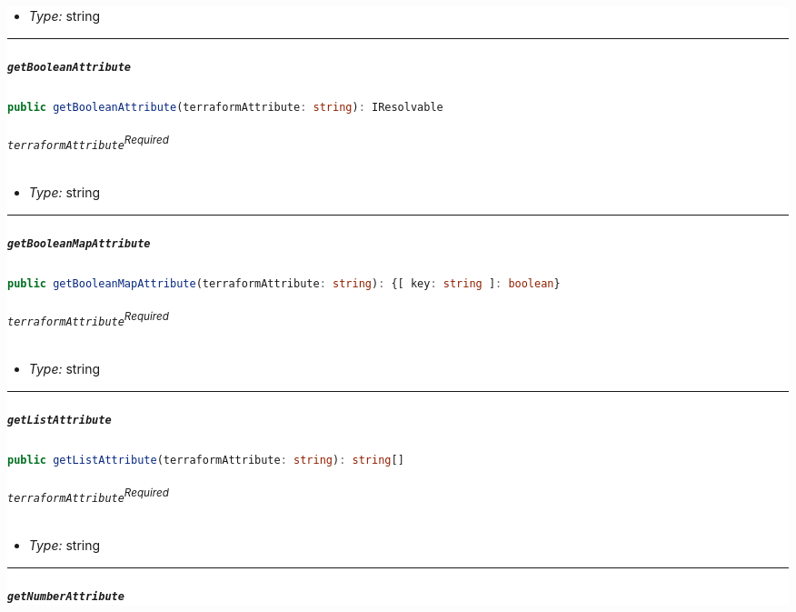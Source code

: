 - *Type:* string

---

##### `getBooleanAttribute` <a name="getBooleanAttribute" id="@cdktf/aws-cdk.wafregionalXssMatchSet.WafregionalXssMatchSet.getBooleanAttribute"></a>

```typescript
public getBooleanAttribute(terraformAttribute: string): IResolvable
```

###### `terraformAttribute`<sup>Required</sup> <a name="terraformAttribute" id="@cdktf/aws-cdk.wafregionalXssMatchSet.WafregionalXssMatchSet.getBooleanAttribute.parameter.terraformAttribute"></a>

- *Type:* string

---

##### `getBooleanMapAttribute` <a name="getBooleanMapAttribute" id="@cdktf/aws-cdk.wafregionalXssMatchSet.WafregionalXssMatchSet.getBooleanMapAttribute"></a>

```typescript
public getBooleanMapAttribute(terraformAttribute: string): {[ key: string ]: boolean}
```

###### `terraformAttribute`<sup>Required</sup> <a name="terraformAttribute" id="@cdktf/aws-cdk.wafregionalXssMatchSet.WafregionalXssMatchSet.getBooleanMapAttribute.parameter.terraformAttribute"></a>

- *Type:* string

---

##### `getListAttribute` <a name="getListAttribute" id="@cdktf/aws-cdk.wafregionalXssMatchSet.WafregionalXssMatchSet.getListAttribute"></a>

```typescript
public getListAttribute(terraformAttribute: string): string[]
```

###### `terraformAttribute`<sup>Required</sup> <a name="terraformAttribute" id="@cdktf/aws-cdk.wafregionalXssMatchSet.WafregionalXssMatchSet.getListAttribute.parameter.terraformAttribute"></a>

- *Type:* string

---

##### `getNumberAttribute` <a name="getNumberAttribute" id="@cdktf/aws-cdk.wafregionalXssMatchSet.WafregionalXssMatchSet.getNumberAttribute"></a>
